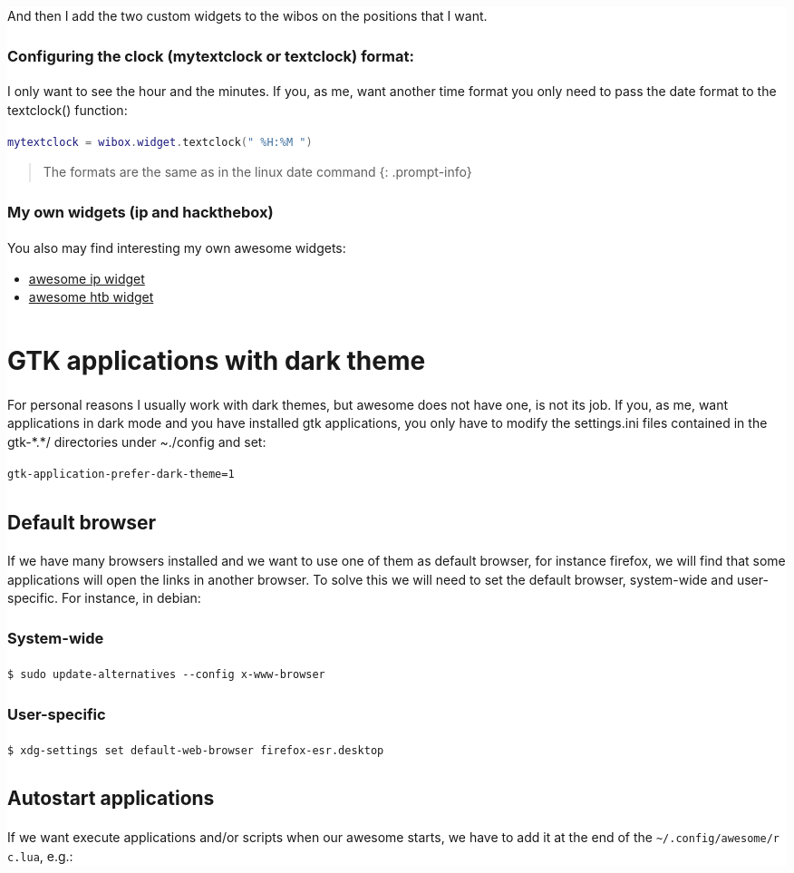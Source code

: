 And then I add the two custom widgets to the wibos on the positions that I want.

### Configuring the clock (mytextclock or textclock) format:

I only want to see the hour and the minutes. If you, as me, want another time format you only need to pass the date format to the textclock() function:

```lua
mytextclock = wibox.widget.textclock(" %H:%M ")
```

> The formats are the same as in the linux date command
{: .prompt-info}

### My own widgets (ip and hackthebox)

You also may find interesting my own awesome widgets:
  * [awesome ip widget](https://github.com/rubenhortas/awesome-ip-widget)
  * [awesome htb widget](https://github.com/rubenhortas/awesome-htb-widget)

# GTK applications  with dark theme

For personal reasons I usually work with dark themes, but awesome does not have one, is not its job.
If you, as me, want applications in dark mode and you have installed gtk applications, you only have to modify the settings.ini files contained in the gtk-\*.\*/ directories under ~./config and set:

```
gtk-application-prefer-dark-theme=1
```

## Default browser

If we have many browsers installed and we want to use one of them as default browser, for instance firefox, we will find that some applications will open the links in another browser.
To solve this we will need to set the default browser, system-wide and user-specific. For instance, in debian:

### System-wide

```shell
$ sudo update-alternatives --config x-www-browser
```

### User-specific

```shell
$ xdg-settings set default-web-browser firefox-esr.desktop
```

## Autostart applications

If we want execute applications and/or scripts when our awesome starts, we have to add it at the end of the `~/.config/awesome/rc.lua`, e.g.:
